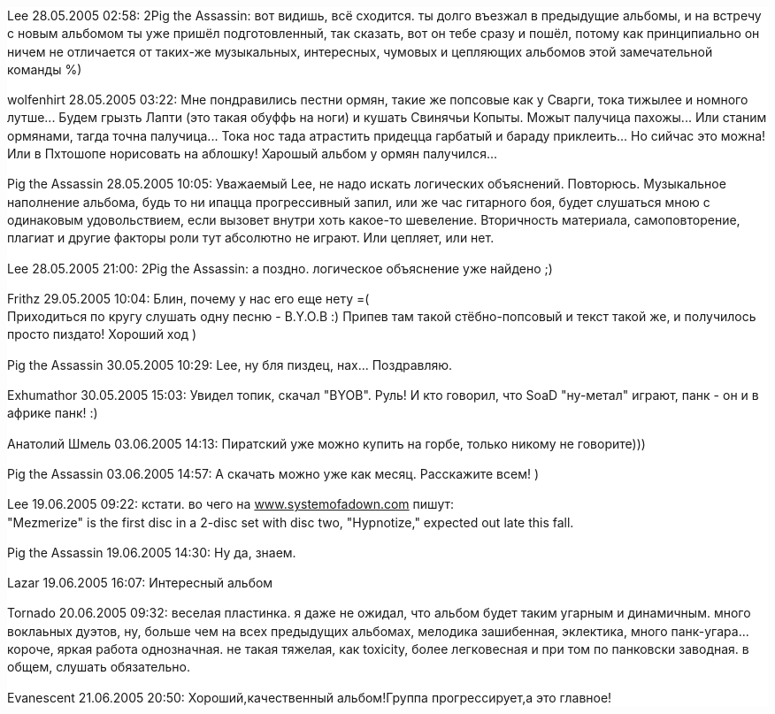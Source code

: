 Lee 28.05.2005 02:58:
2Pig the Assassin: вот видишь, всё сходится. ты долго въезжал в предыдущие альбомы, и на встречу с новым альбомом ты уже пришёл подготовленный, так сказать, вот он тебе сразу и пошёл, потому как принципиально он ничем не отличается от таких-же музыкальных, интересных, чумовых и цепляющих альбомов этой замечательной команды %)

wolfenhirt 28.05.2005 03:22:
Мне пондравились пестни ормян, такие же попсовые как у Сварги, тока тижылее и номного лутше... Будем грызть Лапти (это такая обуффь на ноги) и кушать Свинячьи Копыты. Можыт палучица пахожы... Или станим ормянами, тагда точна палучица... Тока нос тада атрастить придецца гарбатый и бараду приклеить... Но сийчас это можна! Или в Пхтошопе норисовать на аблошку! Харошый альбом у ормян палучился...

Pig the Assassin 28.05.2005 10:05:
Уважаемый Lee, не надо искать логических объяснений. Повторюсь. Музыкальное наполнение альбома, будь то ни ипацца прогрессивный запил, или же час гитарного боя, будет слушаться мною с одинаковым удовольствием, если вызовет внутри хоть какое-то шевеление. Вторичность материала, самоповторение, плагиат и другие факторы роли тут абсолютно не играют. Или цепляет, или нет.

Lee 28.05.2005 21:00:
2Pig the Assassin: а поздно. логическое объяснение уже найдено ;)

Frithz 29.05.2005 10:04:
Блин, почему у нас его еще нету =(<BR>Приходиться по кругу слушать одну песню - B.Y.O.B :) Припев там такой стёбно-попсовый и текст такой же, и получилось просто пиздато! Хороший ход )

Pig the Assassin 30.05.2005 10:29:
Lee, ну бля пиздец, нах... Поздравляю.

Exhumathor 30.05.2005 15:03:
Увидел топик, скачал "BYOB". Руль! И кто говорил, что SoaD "ну-метал" играют, панк - он и в африке панк! :)

Анатолий Шмель 03.06.2005 14:13:
Пиратский уже можно купить на горбе, только никому не говорите)))

Pig the Assassin 03.06.2005 14:57:
А скачать можно уже как месяц. Расскажите всем! )

Lee 19.06.2005 09:22:
кстати. во чего на www.systemofadown.com пишут:<BR>"Mezmerize" is the first disc in a 2-disc set with disc two, "Hypnotize," expected out late this fall.

Pig the Assassin 19.06.2005 14:30:
Ну да, знаем.

Lazar 19.06.2005 16:07:
Интересный альбом

Tornado 20.06.2005 09:32:
веселая пластинка. я даже не ожидал, что альбом будет таким угарным и динамичным. много воклаьных дуэтов, ну, больше чем на всех предыдущих альбомах, мелодика зашибенная, эклектика, много панк-угара... короче, яркая работа однозначная. не такая тяжелая, как toxicity, более легковесная и при том по панковски заводная. в общем, слушать обязательно.

Evanescent 21.06.2005 20:50:
Хороший,качественный альбом!Группа прогрессирует,а это главное!
